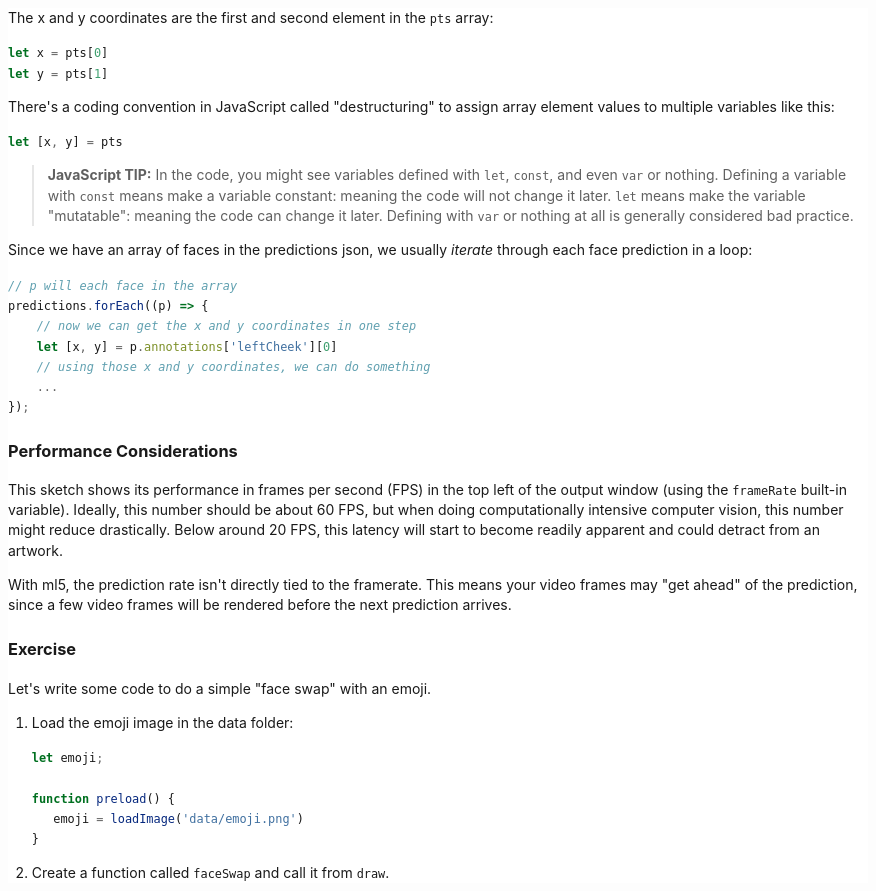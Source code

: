 The x and y coordinates are the first and second element in the `pts` array:

```js
let x = pts[0]
let y = pts[1]
```

There's a coding convention in JavaScript called "destructuring" to assign array element values to multiple variables like this:

```js
let [x, y] = pts
```
> **JavaScript TIP:** In the code, you might see variables defined with `let`, `const`, and even `var` or nothing. Defining a variable with `const` means make a variable constant: meaning the code will not change it later. `let` means make the variable "mutatable": meaning the code can change it later. Defining with `var` or nothing at all is generally considered bad practice.

Since we have an array of faces in the predictions json, we usually *iterate* through each face prediction in a loop:

```js
// p will each face in the array
predictions.forEach((p) => {
	// now we can get the x and y coordinates in one step
	let [x, y] = p.annotations['leftCheek'][0]
	// using those x and y coordinates, we can do something
	...
});
```

### Performance Considerations

This sketch shows its performance in frames per second (FPS) in the top left of the output window (using the `frameRate` built-in variable). Ideally, this number should be about 60 FPS, but when doing computationally intensive computer vision, this number might reduce drastically. Below around 20 FPS, this latency will start to become readily apparent and could detract from an artwork.

With ml5, the prediction rate isn't directly tied to the framerate. This means your video frames may "get ahead" of the prediction, since a few video frames will be rendered before the next prediction arrives. 

### Exercise

Let's write some code to do a simple "face swap" with an emoji.

1. Load the emoji image in the data folder:

   ```js
   let emoji;

   function preload() {
      emoji = loadImage('data/emoji.png')
   }
   ```

2. Create a function called `faceSwap` and call it from `draw`.
